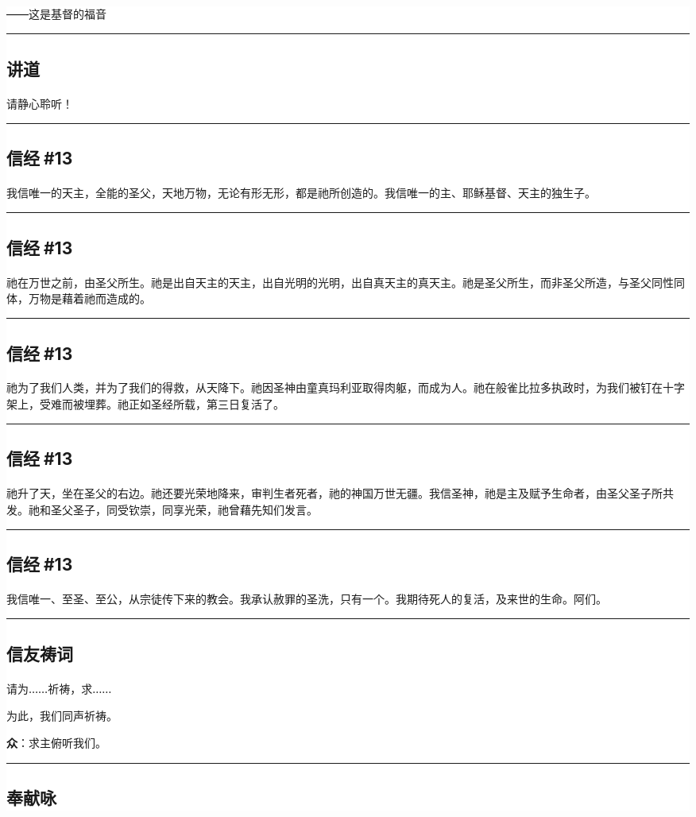 ——这是基督的福音


---

## 讲道

请静心聆听！


---

## 信经 #13

我信唯一的天主，全能的圣父，天地万物，无论有形无形，都是祂所创造的。我信唯一的主、耶稣基督、天主的独生子。

---

## 信经 #13

祂在万世之前，由圣父所生。祂是出自天主的天主，出自光明的光明，出自真天主的真天主。祂是圣父所生，而非圣父所造，与圣父同性同体，万物是藉着祂而造成的。

---

## 信经 #13

祂为了我们人类，并为了我们的得救，从天降下。祂因圣神由童真玛利亚取得肉躯，而成为人。祂在般雀比拉多执政时，为我们被钉在十字架上，受难而被埋葬。祂正如圣经所载，第三日复活了。

---

## 信经 #13

祂升了天，坐在圣父的右边。祂还要光荣地降来，审判生者死者，祂的神国万世无疆。我信圣神，祂是主及赋予生命者，由圣父圣子所共发。祂和圣父圣子，同受钦崇，同享光荣，祂曾藉先知们发言。

---

## 信经 #13

我信唯一、至圣、至公，从宗徒传下来的教会。我承认赦罪的圣洗，只有一个。我期待死人的复活，及来世的生命。阿们。

---

## 信友祷词

请为……祈祷，求……

为此，我们同声祈祷。

**众**：求主俯听我们。

---

## 奉献咏
